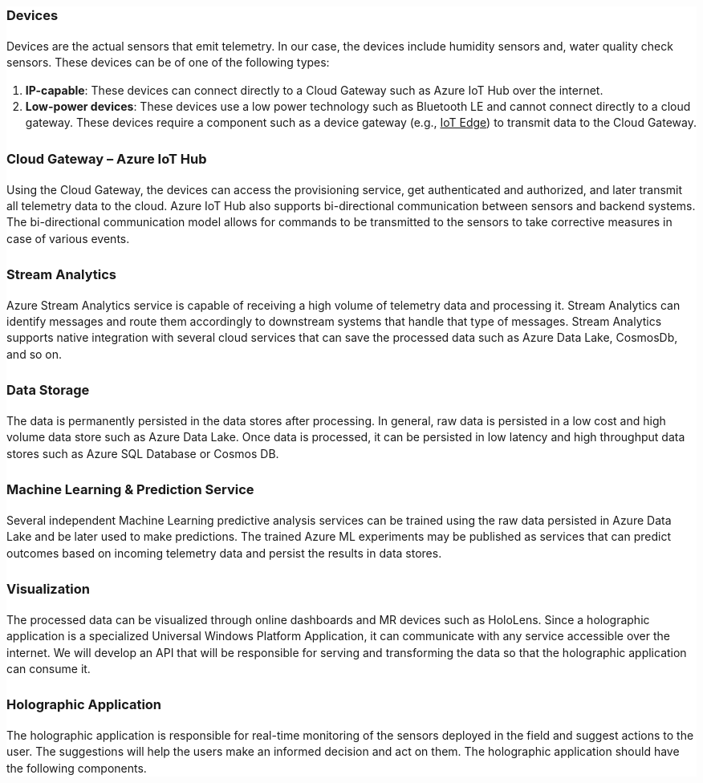 ### Devices

Devices are the actual sensors that emit telemetry. In our case, the devices include humidity sensors and, water quality check sensors. These devices can be of one of the following types:

1. **IP-capable**: These devices can connect directly to a Cloud Gateway such as Azure IoT Hub over the internet.
2. **Low-power devices**: These devices use a low power technology such as Bluetooth LE and cannot connect directly to a cloud gateway. These devices require a component such as a device gateway (e.g., [IoT Edge](https://azure.microsoft.com/en-gb/services/iot-edge/)) to transmit data to the Cloud Gateway.

### Cloud Gateway – Azure IoT Hub

Using the Cloud Gateway, the devices can access the provisioning service, get authenticated and authorized, and later transmit all telemetry data to the cloud. Azure IoT Hub also supports bi-directional communication between sensors and backend systems. The bi-directional communication model allows for commands to be transmitted to the sensors to take corrective measures in case of various events.

### Stream Analytics

Azure Stream Analytics service is capable of receiving a high volume of telemetry data and processing it. Stream Analytics can identify messages and route them accordingly to downstream systems that handle that type of messages. Stream Analytics supports native integration with several cloud services that can save the processed data such as Azure Data Lake, CosmosDb, and so on.

### Data Storage

The data is permanently persisted in the data stores after processing. In general, raw data is persisted in a low cost and high volume data store such as Azure Data Lake. Once data is processed, it can be persisted in low latency and high throughput data stores such as Azure SQL Database or Cosmos DB.

### Machine Learning &amp; Prediction Service

Several independent Machine Learning predictive analysis services can be trained using the raw data persisted in Azure Data Lake and be later used to make predictions. The trained Azure ML experiments may be published as services that can predict outcomes based on incoming telemetry data and persist the results in data stores.

### Visualization

The processed data can be visualized through online dashboards and MR devices such as HoloLens. Since a holographic application is a specialized Universal Windows Platform Application, it can communicate with any service accessible over the internet. We will develop an API that will be responsible for serving and transforming the data so that the holographic application can consume it.

### Holographic Application

The holographic application is responsible for real-time monitoring of the sensors deployed in the field and suggest actions to the user. The suggestions will help the users make an informed decision and act on them. The holographic application should have the following components.
